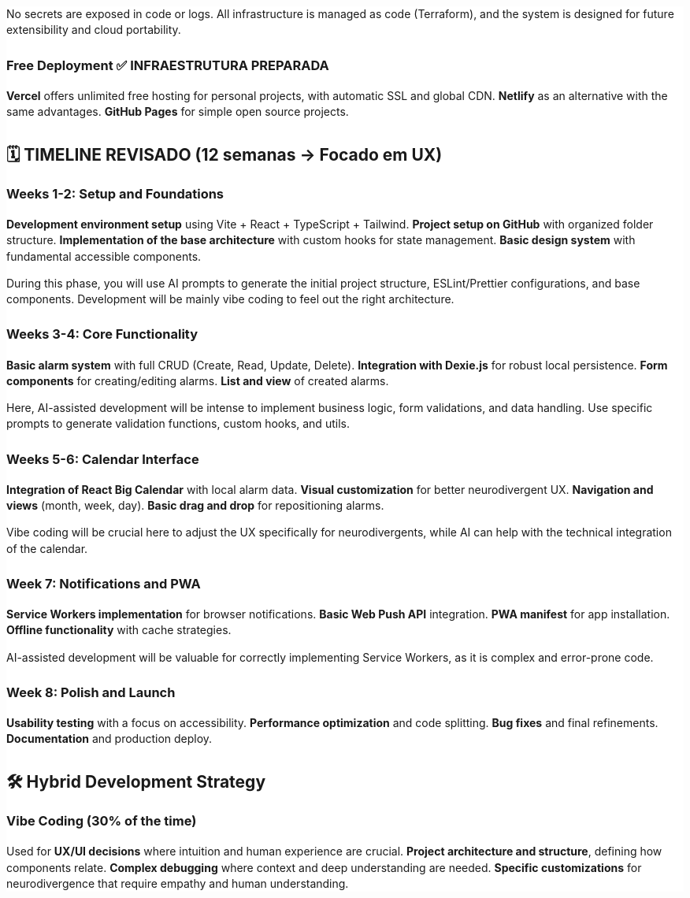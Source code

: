 No secrets are exposed in code or logs. All infrastructure is managed as code (Terraform), and the system is designed for future extensibility and cloud portability.

### Free Deployment ✅ **INFRAESTRUTURA PREPARADA**
**Vercel** offers unlimited free hosting for personal projects, with automatic SSL and global CDN. **Netlify** as an alternative with the same advantages. **GitHub Pages** for simple open source projects.

## 🗓️ **TIMELINE REVISADO (12 semanas -> Focado em UX)**

### Weeks 1-2: Setup and Foundations
**Development environment setup** using Vite + React + TypeScript + Tailwind. **Project setup on GitHub** with organized folder structure. **Implementation of the base architecture** with custom hooks for state management. **Basic design system** with fundamental accessible components.

During this phase, you will use AI prompts to generate the initial project structure, ESLint/Prettier configurations, and base components. Development will be mainly vibe coding to feel out the right architecture.

### Weeks 3-4: Core Functionality
**Basic alarm system** with full CRUD (Create, Read, Update, Delete). **Integration with Dexie.js** for robust local persistence. **Form components** for creating/editing alarms. **List and view** of created alarms.

Here, AI-assisted development will be intense to implement business logic, form validations, and data handling. Use specific prompts to generate validation functions, custom hooks, and utils.

### Weeks 5-6: Calendar Interface
**Integration of React Big Calendar** with local alarm data. **Visual customization** for better neurodivergent UX. **Navigation and views** (month, week, day). **Basic drag and drop** for repositioning alarms.

Vibe coding will be crucial here to adjust the UX specifically for neurodivergents, while AI can help with the technical integration of the calendar.

### Week 7: Notifications and PWA
**Service Workers implementation** for browser notifications. **Basic Web Push API** integration. **PWA manifest** for app installation. **Offline functionality** with cache strategies.

AI-assisted development will be valuable for correctly implementing Service Workers, as it is complex and error-prone code.

### Week 8: Polish and Launch
**Usability testing** with a focus on accessibility. **Performance optimization** and code splitting. **Bug fixes** and final refinements. **Documentation** and production deploy.

## 🛠️ Hybrid Development Strategy

### Vibe Coding (30% of the time)
Used for **UX/UI decisions** where intuition and human experience are crucial. **Project architecture and structure**, defining how components relate. **Complex debugging** where context and deep understanding are needed. **Specific customizations** for neurodivergence that require empathy and human understanding.
